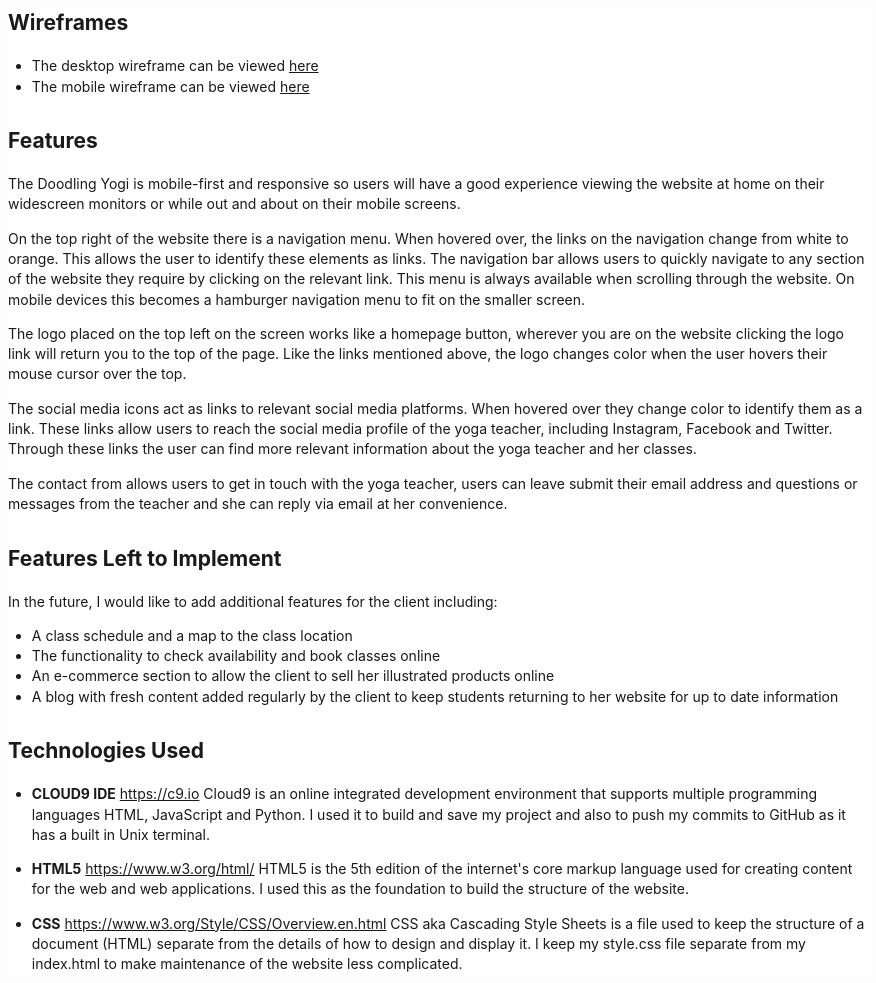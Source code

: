 ## Wireframes
* The desktop wireframe can be viewed [here](https://photos.app.goo.gl/3Gey3JW2MDYTLmrXA)
* The mobile wireframe can be viewed [here](https://photos.app.goo.gl/6JqkzLfjkSavuoAC7)

## Features
The Doodling Yogi is mobile-first and responsive so users will have a good experience viewing the website at home on their widescreen monitors or while out and about on their mobile screens. 

On the top right of the website there is a navigation menu. When hovered over, the links on the navigation change from white to orange. This allows the user to identify these elements as links. The navigation bar allows users to quickly navigate to any section of the website they require by clicking on the relevant link. This menu is always available when scrolling through the website. On mobile devices this becomes a hamburger navigation menu to fit on the smaller screen. 

The logo placed on the top left on the screen works like a homepage button, wherever you are on the website clicking the logo link will return you to the top of the page. Like the links mentioned above, the logo changes color when the user hovers their mouse cursor over the top. 

The social media icons act as links to relevant social media platforms. When hovered over they change color to identify them as a link. These links allow users to reach the social media profile of the yoga teacher, including Instagram, Facebook and Twitter. Through these links the user can find more relevant information about the yoga teacher and her classes. 

The contact from allows users to get in touch with the yoga teacher, users can leave submit their email address and questions or messages from the teacher and she can reply via email at her convenience. 

## Features Left to Implement
In the future, I would like to add additional features for the client including: 

* A class schedule and a map to the class location 
* The functionality to check availability and book classes online
* An e-commerce section to allow the client to sell her illustrated products online  
* A blog with fresh content added regularly by the client to keep students returning to her website for up to date information  

## Technologies Used

* **CLOUD9 IDE**
https://c9.io
Cloud9 is an online integrated development environment that supports multiple programming languages HTML, JavaScript and Python. I used it to build and save my project and also to push my commits to GitHub as it has a built in Unix terminal. 

* **HTML5**
https://www.w3.org/html/
HTML5 is the 5th edition of the internet's core markup language used for creating content for the web and web applications. I used this as the foundation to build the structure of the website. 

* **CSS** 
https://www.w3.org/Style/CSS/Overview.en.html
CSS aka Cascading Style Sheets is a file used to keep the structure of a document (HTML) separate from the details of how to design and display it. I keep my style.css file separate from my index.html to make maintenance of the website less complicated. 
 